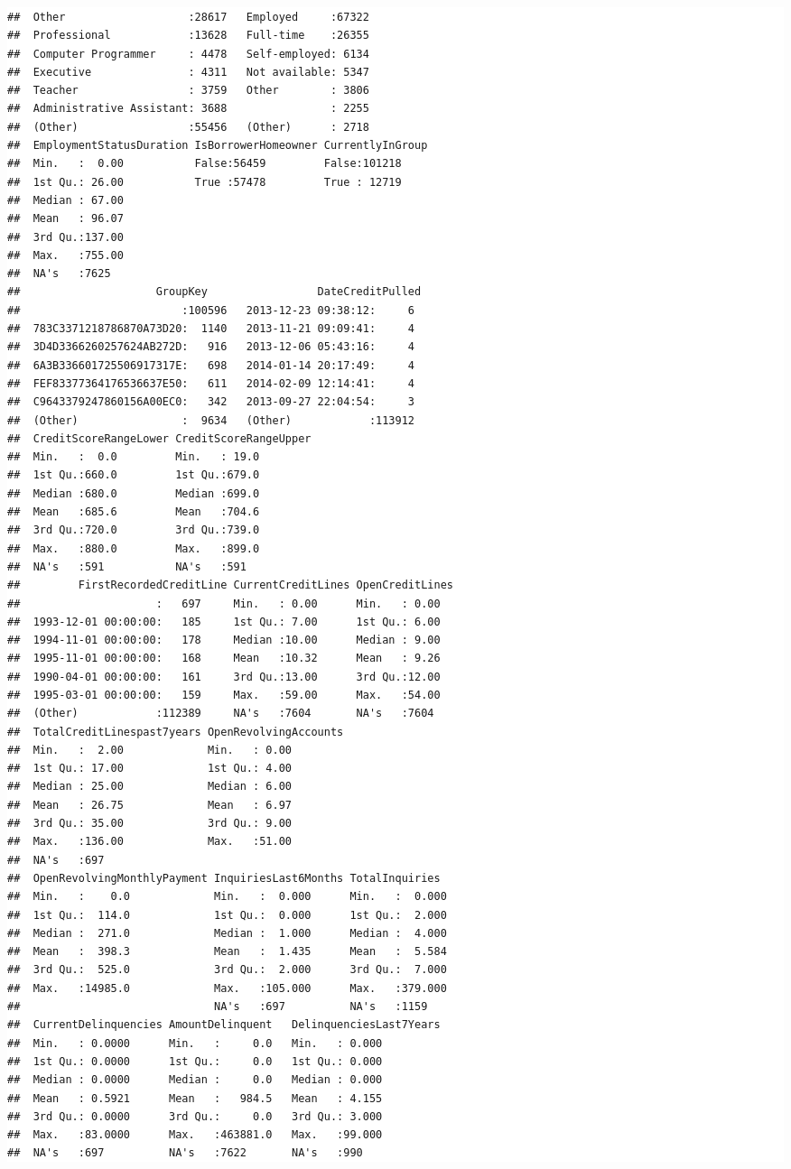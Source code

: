 ```
##  Other                   :28617   Employed     :67322  
##  Professional            :13628   Full-time    :26355  
##  Computer Programmer     : 4478   Self-employed: 6134  
##  Executive               : 4311   Not available: 5347  
##  Teacher                 : 3759   Other        : 3806  
##  Administrative Assistant: 3688                : 2255  
##  (Other)                 :55456   (Other)      : 2718  
##  EmploymentStatusDuration IsBorrowerHomeowner CurrentlyInGroup
##  Min.   :  0.00           False:56459         False:101218    
##  1st Qu.: 26.00           True :57478         True : 12719    
##  Median : 67.00                                               
##  Mean   : 96.07                                               
##  3rd Qu.:137.00                                               
##  Max.   :755.00                                               
##  NA's   :7625                                                 
##                     GroupKey                 DateCreditPulled 
##                         :100596   2013-12-23 09:38:12:     6  
##  783C3371218786870A73D20:  1140   2013-11-21 09:09:41:     4  
##  3D4D3366260257624AB272D:   916   2013-12-06 05:43:16:     4  
##  6A3B336601725506917317E:   698   2014-01-14 20:17:49:     4  
##  FEF83377364176536637E50:   611   2014-02-09 12:14:41:     4  
##  C9643379247860156A00EC0:   342   2013-09-27 22:04:54:     3  
##  (Other)                :  9634   (Other)            :113912  
##  CreditScoreRangeLower CreditScoreRangeUpper
##  Min.   :  0.0         Min.   : 19.0        
##  1st Qu.:660.0         1st Qu.:679.0        
##  Median :680.0         Median :699.0        
##  Mean   :685.6         Mean   :704.6        
##  3rd Qu.:720.0         3rd Qu.:739.0        
##  Max.   :880.0         Max.   :899.0        
##  NA's   :591           NA's   :591          
##         FirstRecordedCreditLine CurrentCreditLines OpenCreditLines
##                     :   697     Min.   : 0.00      Min.   : 0.00  
##  1993-12-01 00:00:00:   185     1st Qu.: 7.00      1st Qu.: 6.00  
##  1994-11-01 00:00:00:   178     Median :10.00      Median : 9.00  
##  1995-11-01 00:00:00:   168     Mean   :10.32      Mean   : 9.26  
##  1990-04-01 00:00:00:   161     3rd Qu.:13.00      3rd Qu.:12.00  
##  1995-03-01 00:00:00:   159     Max.   :59.00      Max.   :54.00  
##  (Other)            :112389     NA's   :7604       NA's   :7604   
##  TotalCreditLinespast7years OpenRevolvingAccounts
##  Min.   :  2.00             Min.   : 0.00        
##  1st Qu.: 17.00             1st Qu.: 4.00        
##  Median : 25.00             Median : 6.00        
##  Mean   : 26.75             Mean   : 6.97        
##  3rd Qu.: 35.00             3rd Qu.: 9.00        
##  Max.   :136.00             Max.   :51.00        
##  NA's   :697                                     
##  OpenRevolvingMonthlyPayment InquiriesLast6Months TotalInquiries   
##  Min.   :    0.0             Min.   :  0.000      Min.   :  0.000  
##  1st Qu.:  114.0             1st Qu.:  0.000      1st Qu.:  2.000  
##  Median :  271.0             Median :  1.000      Median :  4.000  
##  Mean   :  398.3             Mean   :  1.435      Mean   :  5.584  
##  3rd Qu.:  525.0             3rd Qu.:  2.000      3rd Qu.:  7.000  
##  Max.   :14985.0             Max.   :105.000      Max.   :379.000  
##                              NA's   :697          NA's   :1159     
##  CurrentDelinquencies AmountDelinquent   DelinquenciesLast7Years
##  Min.   : 0.0000      Min.   :     0.0   Min.   : 0.000         
##  1st Qu.: 0.0000      1st Qu.:     0.0   1st Qu.: 0.000         
##  Median : 0.0000      Median :     0.0   Median : 0.000         
##  Mean   : 0.5921      Mean   :   984.5   Mean   : 4.155         
##  3rd Qu.: 0.0000      3rd Qu.:     0.0   3rd Qu.: 3.000         
##  Max.   :83.0000      Max.   :463881.0   Max.   :99.000         
##  NA's   :697          NA's   :7622       NA's   :990            
```